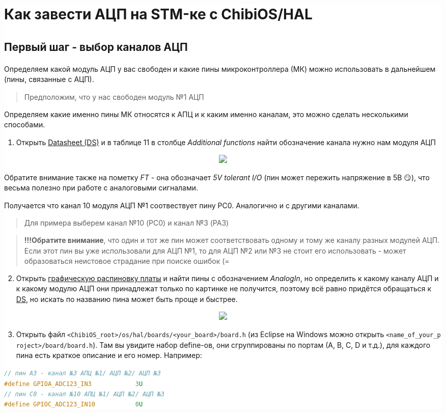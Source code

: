 # Как завести АЦП на STM-ке c ChibiOS/HAL

## Первый шаг - выбор каналов АЦП

Определяем какой модуль АЦП у вас свободен и какие пины микроконтроллера (МК) можно использовать в дальнейшем (пины, связанные с АЦП).

> Предположим, что у нас свободен модуль №1 АЦП 

Определяем какие именно пины МК относятся к АПЦ и к каким именно каналам, это можно сделать несколькими способами.

1. Открыть [Datasheet (DS)](https://www.st.com/content/ccc/resource/technical/document/datasheet/group3/c5/37/9c/1d/a6/09/4e/1a/DM00273119/files/DM00273119.pdf/jcr:content/translations/en.DM00273119.pdf#page=65) и в таблице 11 в столбце *Additional functions* найти обозначение канала нужно нам модуля АЦП

<p align="center">
<img src="adc_pics/fig1.PNG">
</p>  

Обратите внимание также на пометку *FT* - она обозначает *5V tolerant I/O* (пин может пережить напряжение в 5В :smirk:), что весьма полезно при работе с аналоговыми сигналами.  

Получается что канал 10 модуля АЦП №1 соотвествует пину PC0. Аналогично и с другими каналами. 

> Для примера выберем канал №10 (PC0) и канал №3 (PA3)

> **!!!Обратите внимание**, что один и тот же пин может соответствовать одному и тому же каналу разных модулей АЦП. Если этот пин вы уже использовали для АЦП №1, то для АЦП №2 или №3 не стоит его использовать - может образоваться неистовое страдание при поиске ошибок (=

2. Открыть [графическую распиновку платы](https://os.mbed.com/platforms/ST-Nucleo-F767ZI/) и найти пины с обозначением *AnalogIn*, но определить к какому каналу АЦП и к какому модулю АЦП они принадлежат только по картинке не получится, поэтому всё равно придётся обращаться к [DS](https://www.st.com/content/ccc/resource/technical/document/datasheet/group3/c5/37/9c/1d/a6/09/4e/1a/DM00273119/files/DM00273119.pdf/jcr:content/translations/en.DM00273119.pdf#page=65), но искать по названию пина может быть проще и быстрее. 

<p align="center">
<img src="adc_pics/fig2.PNG">
</p>  

3. Открыть файл `<ChibiOS_root>/os/hal/boards/<your_board>/board.h` (из Eclipse на Windows можно открыть `<name_of_your_project>/board/board.h`). Там вы увидите набор define-ов, они сгруппированы по портам (А, В, С, D и т.д.), для каждого пина есть краткое описание и его номер. 
Например:

```cpp
// пин А3 - канал №3 АПЦ №1/ АЦП №2/ АЦП №3 
#define GPIOA_ADC123_IN3            3U
// пин C0 - канал №10 АПЦ №1/ АЦП №2/ АЦП №3
#define GPIOC_ADC123_IN10           0U
```

